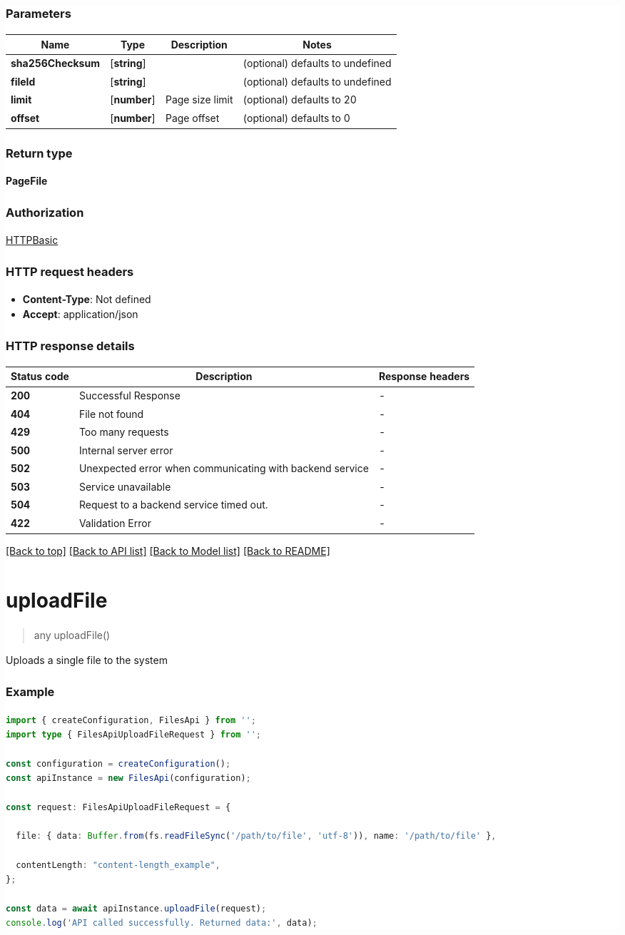 
### Parameters

Name | Type | Description  | Notes
------------- | ------------- | ------------- | -------------
 **sha256Checksum** | [**string**] |  | (optional) defaults to undefined
 **fileId** | [**string**] |  | (optional) defaults to undefined
 **limit** | [**number**] | Page size limit | (optional) defaults to 20
 **offset** | [**number**] | Page offset | (optional) defaults to 0


### Return type

**PageFile**

### Authorization

[HTTPBasic](README.md#HTTPBasic)

### HTTP request headers

 - **Content-Type**: Not defined
 - **Accept**: application/json


### HTTP response details
| Status code | Description | Response headers |
|-------------|-------------|------------------|
**200** | Successful Response |  -  |
**404** | File not found |  -  |
**429** | Too many requests |  -  |
**500** | Internal server error |  -  |
**502** | Unexpected error when communicating with backend service |  -  |
**503** | Service unavailable |  -  |
**504** | Request to a backend service timed out. |  -  |
**422** | Validation Error |  -  |

[[Back to top]](#) [[Back to API list]](README.md#documentation-for-api-endpoints) [[Back to Model list]](README.md#documentation-for-models) [[Back to README]](README.md)

# **uploadFile**
> any uploadFile()

Uploads a single file to the system

### Example


```typescript
import { createConfiguration, FilesApi } from '';
import type { FilesApiUploadFileRequest } from '';

const configuration = createConfiguration();
const apiInstance = new FilesApi(configuration);

const request: FilesApiUploadFileRequest = {
  
  file: { data: Buffer.from(fs.readFileSync('/path/to/file', 'utf-8')), name: '/path/to/file' },
  
  contentLength: "content-length_example",
};

const data = await apiInstance.uploadFile(request);
console.log('API called successfully. Returned data:', data);
```

